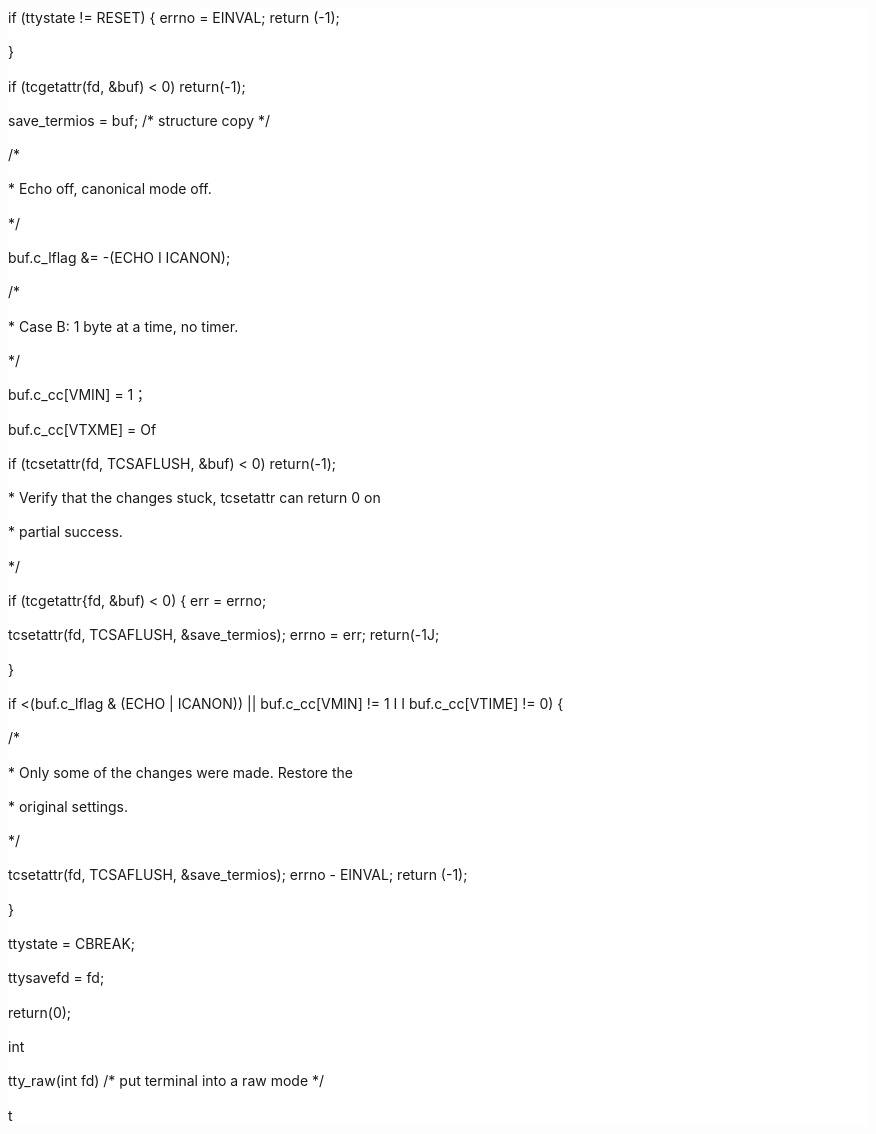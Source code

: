 if (ttystate != RESET) { errno = EINVAL; return (-1);

}

if (tcgetattr(fd, &buf) < 0) return(-1);

save_termios = buf; /* structure copy */

/*

\*    Echo off, canonical mode off.

*/

buf.c_lflag &= -(ECHO I ICANON);

/*

\*    Case B: 1 byte at a time, no timer.

*/

buf.c_cc[VMIN] = 1；

buf.c_cc[VTXME] = Of

if (tcsetattr(fd, TCSAFLUSH, &buf) < 0) return(-1);

\*    Verify that the changes stuck, tcsetattr can return 0 on

\*    partial success.

*/

if (tcgetattr{fd, &buf) < 0) { err = errno;

tcsetattr(fd, TCSAFLUSH, &save_termios); errno = err; return(-1J;

}

if <(buf.c_lflag & (ECHO | ICANON)) || buf.c_cc[VMIN] != 1 I I buf.c_cc[VTIME] != 0) {

/*

\*    Only some of the changes were made. Restore the

\*    original settings.

*/

tcsetattr(fd, TCSAFLUSH, &save_termios); errno - EINVAL; return (-1);

}

ttystate = CBREAK;

ttysavefd = fd;

return(0);

int

tty_raw(int fd)    /* put terminal into a raw mode */

t
